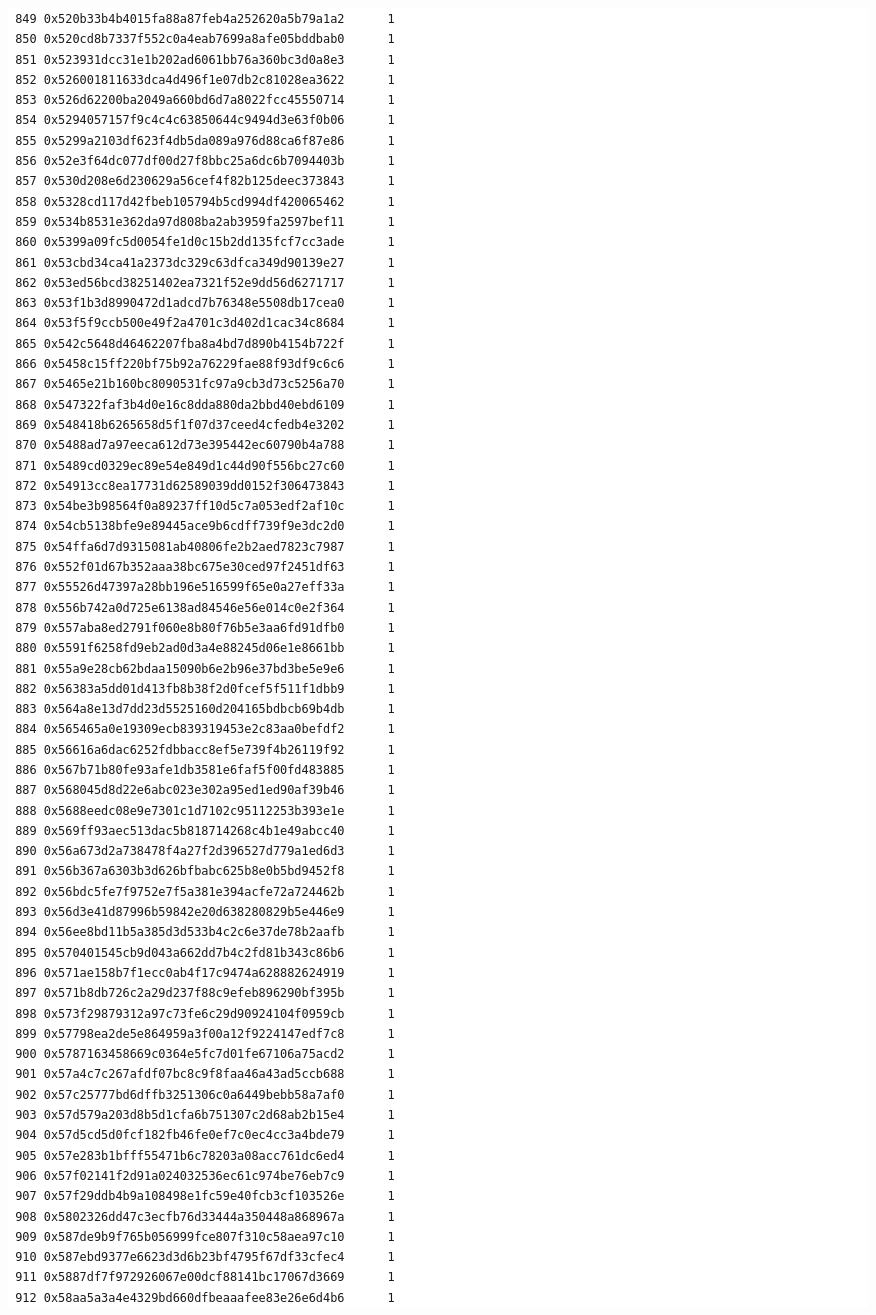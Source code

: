      849 0x520b33b4b4015fa88a87feb4a252620a5b79a1a2      1
     850 0x520cd8b7337f552c0a4eab7699a8afe05bddbab0      1
     851 0x523931dcc31e1b202ad6061bb76a360bc3d0a8e3      1
     852 0x526001811633dca4d496f1e07db2c81028ea3622      1
     853 0x526d62200ba2049a660bd6d7a8022fcc45550714      1
     854 0x5294057157f9c4c4c63850644c9494d3e63f0b06      1
     855 0x5299a2103df623f4db5da089a976d88ca6f87e86      1
     856 0x52e3f64dc077df00d27f8bbc25a6dc6b7094403b      1
     857 0x530d208e6d230629a56cef4f82b125deec373843      1
     858 0x5328cd117d42fbeb105794b5cd994df420065462      1
     859 0x534b8531e362da97d808ba2ab3959fa2597bef11      1
     860 0x5399a09fc5d0054fe1d0c15b2dd135fcf7cc3ade      1
     861 0x53cbd34ca41a2373dc329c63dfca349d90139e27      1
     862 0x53ed56bcd38251402ea7321f52e9dd56d6271717      1
     863 0x53f1b3d8990472d1adcd7b76348e5508db17cea0      1
     864 0x53f5f9ccb500e49f2a4701c3d402d1cac34c8684      1
     865 0x542c5648d46462207fba8a4bd7d890b4154b722f      1
     866 0x5458c15ff220bf75b92a76229fae88f93df9c6c6      1
     867 0x5465e21b160bc8090531fc97a9cb3d73c5256a70      1
     868 0x547322faf3b4d0e16c8dda880da2bbd40ebd6109      1
     869 0x548418b6265658d5f1f07d37ceed4cfedb4e3202      1
     870 0x5488ad7a97eeca612d73e395442ec60790b4a788      1
     871 0x5489cd0329ec89e54e849d1c44d90f556bc27c60      1
     872 0x54913cc8ea17731d62589039dd0152f306473843      1
     873 0x54be3b98564f0a89237ff10d5c7a053edf2af10c      1
     874 0x54cb5138bfe9e89445ace9b6cdff739f9e3dc2d0      1
     875 0x54ffa6d7d9315081ab40806fe2b2aed7823c7987      1
     876 0x552f01d67b352aaa38bc675e30ced97f2451df63      1
     877 0x55526d47397a28bb196e516599f65e0a27eff33a      1
     878 0x556b742a0d725e6138ad84546e56e014c0e2f364      1
     879 0x557aba8ed2791f060e8b80f76b5e3aa6fd91dfb0      1
     880 0x5591f6258fd9eb2ad0d3a4e88245d06e1e8661bb      1
     881 0x55a9e28cb62bdaa15090b6e2b96e37bd3be5e9e6      1
     882 0x56383a5dd01d413fb8b38f2d0fcef5f511f1dbb9      1
     883 0x564a8e13d7dd23d5525160d204165bdbcb69b4db      1
     884 0x565465a0e19309ecb839319453e2c83aa0befdf2      1
     885 0x56616a6dac6252fdbbacc8ef5e739f4b26119f92      1
     886 0x567b71b80fe93afe1db3581e6faf5f00fd483885      1
     887 0x568045d8d22e6abc023e302a95ed1ed90af39b46      1
     888 0x5688eedc08e9e7301c1d7102c95112253b393e1e      1
     889 0x569ff93aec513dac5b818714268c4b1e49abcc40      1
     890 0x56a673d2a738478f4a27f2d396527d779a1ed6d3      1
     891 0x56b367a6303b3d626bfbabc625b8e0b5bd9452f8      1
     892 0x56bdc5fe7f9752e7f5a381e394acfe72a724462b      1
     893 0x56d3e41d87996b59842e20d638280829b5e446e9      1
     894 0x56ee8bd11b5a385d3d533b4c2c6e37de78b2aafb      1
     895 0x570401545cb9d043a662dd7b4c2fd81b343c86b6      1
     896 0x571ae158b7f1ecc0ab4f17c9474a628882624919      1
     897 0x571b8db726c2a29d237f88c9efeb896290bf395b      1
     898 0x573f29879312a97c73fe6c29d90924104f0959cb      1
     899 0x57798ea2de5e864959a3f00a12f9224147edf7c8      1
     900 0x5787163458669c0364e5fc7d01fe67106a75acd2      1
     901 0x57a4c7c267afdf07bc8c9f8faa46a43ad5ccb688      1
     902 0x57c25777bd6dffb3251306c0a6449bebb58a7af0      1
     903 0x57d579a203d8b5d1cfa6b751307c2d68ab2b15e4      1
     904 0x57d5cd5d0fcf182fb46fe0ef7c0ec4cc3a4bde79      1
     905 0x57e283b1bfff55471b6c78203a08acc761dc6ed4      1
     906 0x57f02141f2d91a024032536ec61c974be76eb7c9      1
     907 0x57f29ddb4b9a108498e1fc59e40fcb3cf103526e      1
     908 0x5802326dd47c3ecfb76d33444a350448a868967a      1
     909 0x587de9b9f765b056999fce807f310c58aea97c10      1
     910 0x587ebd9377e6623d3d6b23bf4795f67df33cfec4      1
     911 0x5887df7f972926067e00dcf88141bc17067d3669      1
     912 0x58aa5a3a4e4329bd660dfbeaaafee83e26e6d4b6      1